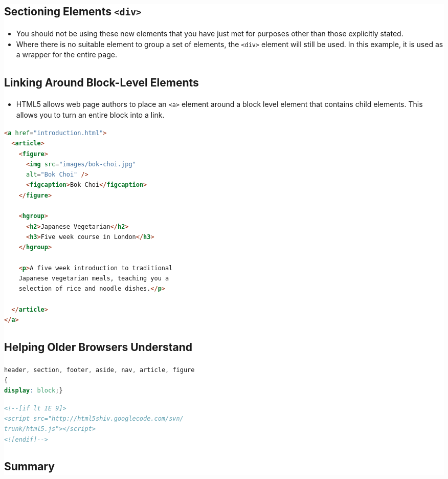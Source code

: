 ## Sectioning Elements `<div>`

* You should not be using these new elements that you have just met for purposes other
  than those explicitly stated.
* Where there is no suitable element to group a set of elements, the `<div>` element will
  still be used. In this example, it is used as a wrapper for the entire page.

## Linking Around Block-Level Elements

* HTML5 allows web page authors to place an `<a>` element around
  a block level element that contains child elements. This
  allows you to turn an entire block into a link.

```html
<a href="introduction.html">
  <article>
    <figure>
      <img src="images/bok-choi.jpg"
      alt="Bok Choi" />
      <figcaption>Bok Choi</figcaption>
    </figure>

    <hgroup>
      <h2>Japanese Vegetarian</h2>
      <h3>Five week course in London</h3>
    </hgroup>

    <p>A five week introduction to traditional
    Japanese vegetarian meals, teaching you a
    selection of rice and noodle dishes.</p>

  </article>
</a>
```

## Helping Older Browsers Understand

```css
header, section, footer, aside, nav, article, figure
{
display: block;}
```

```html
<!--[if lt IE 9]>
<script src="http://html5shiv.googlecode.com/svn/
trunk/html5.js"></script>
<![endif]-->
```

## Summary
